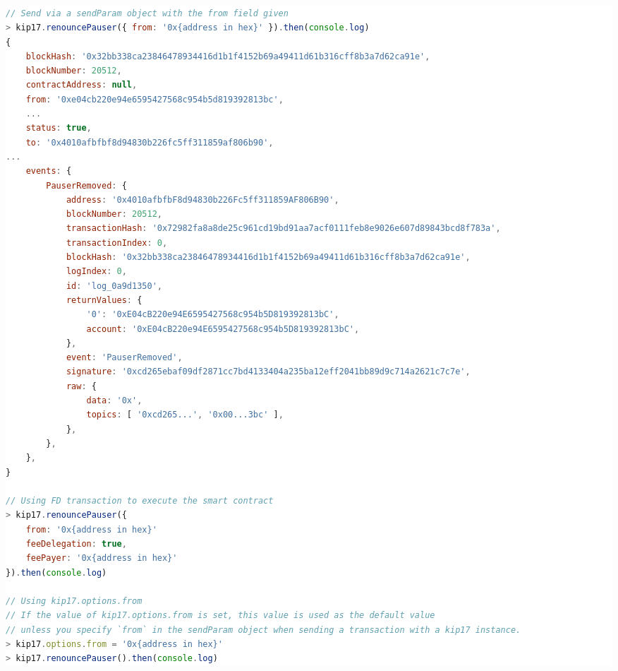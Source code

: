 ```javascript
// Send via a sendParam object with the from field given 
> kip17.renouncePauser({ from: '0x{address in hex}' }).then(console.log)
{
    blockHash: '0x32bb338ca23846478934416d1b1f4152b69a49411d61b316cff8b3a7d62ca91e',
    blockNumber: 20512,
    contractAddress: null,
    from: '0xe04cb220e94e6595427568c954b5d819392813bc',
    ...
    status: true,
    to: '0x4010afbfbf8d94830b226fc5ff311859af806b90',
...
    events: {
        PauserRemoved: {
            address: '0x4010afbfbF8d94830b226Fc5ff311859AF806B90',
            blockNumber: 20512,
            transactionHash: '0x72982fa8a8de25c961cd19bd91aa7acf0111feb8e9026e607d89843bcd8f783a',
            transactionIndex: 0,
            blockHash: '0x32bb338ca23846478934416d1b1f4152b69a49411d61b316cff8b3a7d62ca91e',
            logIndex: 0,
            id: 'log_0a9d1350',
            returnValues: {
                '0': '0xE04cB220e94E6595427568c954b5D819392813bC',
                account: '0xE04cB220e94E6595427568c954b5D819392813bC',
            },
            event: 'PauserRemoved',
            signature: '0xcd265ebaf09df2871cc7bd4133404a235ba12eff2041bb89d9c714a2621c7c7e',
            raw: {
                data: '0x',
                topics: [ '0xcd265...', '0x00...3bc' ],
            },
        },
    },
}

// Using FD transaction to execute the smart contract
> kip17.renouncePauser({
    from: '0x{address in hex}'
    feeDelegation: true,
    feePayer: '0x{address in hex}'
}).then(console.log)

// Using kip17.options.from
// If the value of kip17.options.from is set, this value is used as the default value 
// unless you specify `from` in the sendParam object when sending a transaction with a kip17 instance.
> kip17.options.from = '0x{address in hex}'
> kip17.renouncePauser().then(console.log)
```

[getTransactionReceipt]: ../caver.rpc/klay.md#caver-rpc-klay-gettransactionreceipt
[承認]: #kip17-approve
